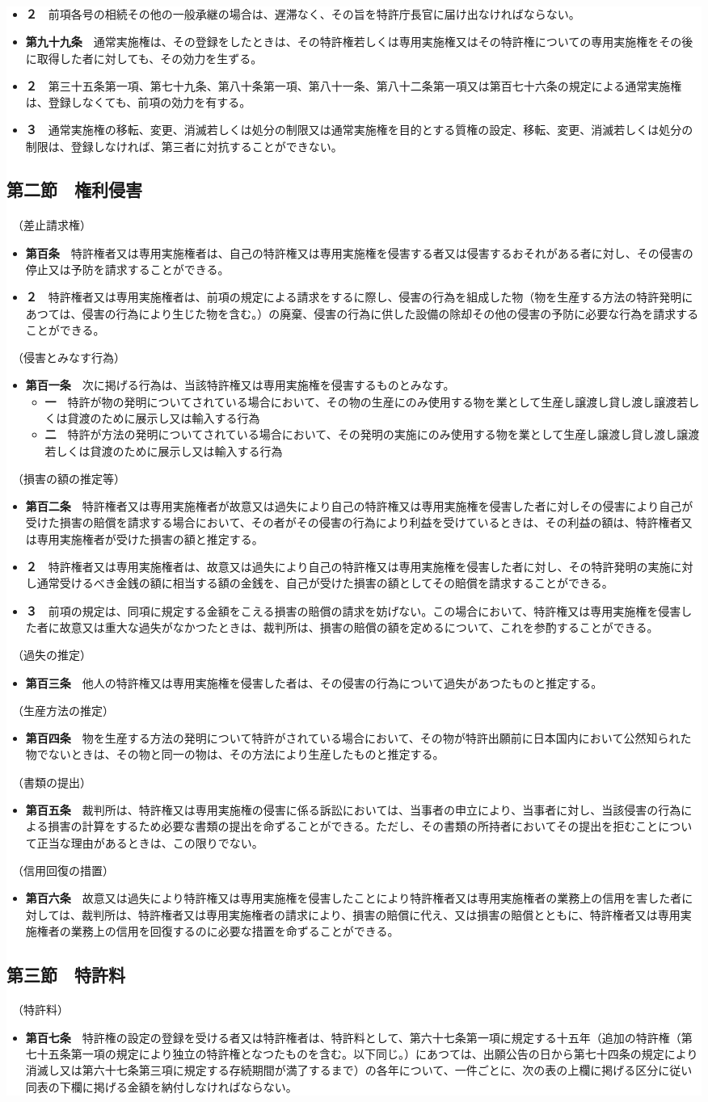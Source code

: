 * __２__　前項各号の相続その他の一般承継の場合は、遅滞なく、その旨を特許庁長官に届け出なければならない。

* __第九十九条__　通常実施権は、その登録をしたときは、その特許権若しくは専用実施権又はその特許権についての専用実施権をその後に取得した者に対しても、その効力を生ずる。

* __２__　第三十五条第一項、第七十九条、第八十条第一項、第八十一条、第八十二条第一項又は第百七十六条の規定による通常実施権は、登録しなくても、前項の効力を有する。

* __３__　通常実施権の移転、変更、消滅若しくは処分の制限又は通常実施権を目的とする質権の設定、移転、変更、消滅若しくは処分の制限は、登録しなければ、第三者に対抗することができない。

## 第二節　権利侵害
　（差止請求権）

* __第百条__　特許権者又は専用実施権者は、自己の特許権又は専用実施権を侵害する者又は侵害するおそれがある者に対し、その侵害の停止又は予防を請求することができる。

* __２__　特許権者又は専用実施権者は、前項の規定による請求をするに際し、侵害の行為を組成した物（物を生産する方法の特許発明にあつては、侵害の行為により生じた物を含む。）の廃棄、侵害の行為に供した設備の除却その他の侵害の予防に必要な行為を請求することができる。

　（侵害とみなす行為）

* __第百一条__　次に掲げる行為は、当該特許権又は専用実施権を侵害するものとみなす。
	- __一__　特許が物の発明についてされている場合において、その物の生産にのみ使用する物を業として生産し譲渡し貸し渡し譲渡若しくは貸渡のために展示し又は輸入する行為
	- __二__　特許が方法の発明についてされている場合において、その発明の実施にのみ使用する物を業として生産し譲渡し貸し渡し譲渡若しくは貸渡のために展示し又は輸入する行為

　（損害の額の推定等）

* __第百二条__　特許権者又は専用実施権者が故意又は過失により自己の特許権又は専用実施権を侵害した者に対しその侵害により自己が受けた損害の賠償を請求する場合において、その者がその侵害の行為により利益を受けているときは、その利益の額は、特許権者又は専用実施権者が受けた損害の額と推定する。

* __２__　特許権者又は専用実施権者は、故意又は過失により自己の特許権又は専用実施権を侵害した者に対し、その特許発明の実施に対し通常受けるべき金銭の額に相当する額の金銭を、自己が受けた損害の額としてその賠償を請求することができる。

* __３__　前項の規定は、同項に規定する金額をこえる損害の賠償の請求を妨げない。この場合において、特許権又は専用実施権を侵害した者に故意又は重大な過失がなかつたときは、裁判所は、損害の賠償の額を定めるについて、これを参酌することができる。

　（過失の推定）

* __第百三条__　他人の特許権又は専用実施権を侵害した者は、その侵害の行為について過失があつたものと推定する。

　（生産方法の推定）

* __第百四条__　物を生産する方法の発明について特許がされている場合において、その物が特許出願前に日本国内において公然知られた物でないときは、その物と同一の物は、その方法により生産したものと推定する。

　（書類の提出）

* __第百五条__　裁判所は、特許権又は専用実施権の侵害に係る訴訟においては、当事者の申立により、当事者に対し、当該侵害の行為による損害の計算をするため必要な書類の提出を命ずることができる。ただし、その書類の所持者においてその提出を拒むことについて正当な理由があるときは、この限りでない。

　（信用回復の措置）

* __第百六条__　故意又は過失により特許権又は専用実施権を侵害したことにより特許権者又は専用実施権者の業務上の信用を害した者に対しては、裁判所は、特許権者又は専用実施権者の請求により、損害の賠償に代え、又は損害の賠償とともに、特許権者又は専用実施権者の業務上の信用を回復するのに必要な措置を命ずることができる。

## 第三節　特許料
　（特許料）

* __第百七条__　特許権の設定の登録を受ける者又は特許権者は、特許料として、第六十七条第一項に規定する十五年（追加の特許権（第七十五条第一項の規定により独立の特許権となつたものを含む。以下同じ。）にあつては、出願公告の日から第七十四条の規定により消滅し又は第六十七条第三項に規定する存続期間が満了するまで）の各年について、一件ごとに、次の表の上欄に掲げる区分に従い同表の下欄に掲げる金額を納付しなければならない。
